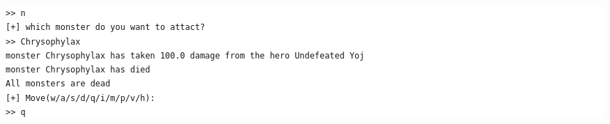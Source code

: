 ```
>> n
[+] which monster do you want to attact?
>> Chrysophylax
monster Chrysophylax has taken 100.0 damage from the hero Undefeated Yoj
monster Chrysophylax has died
All monsters are dead
[+] Move(w/a/s/d/q/i/m/p/v/h): 
>> q
```